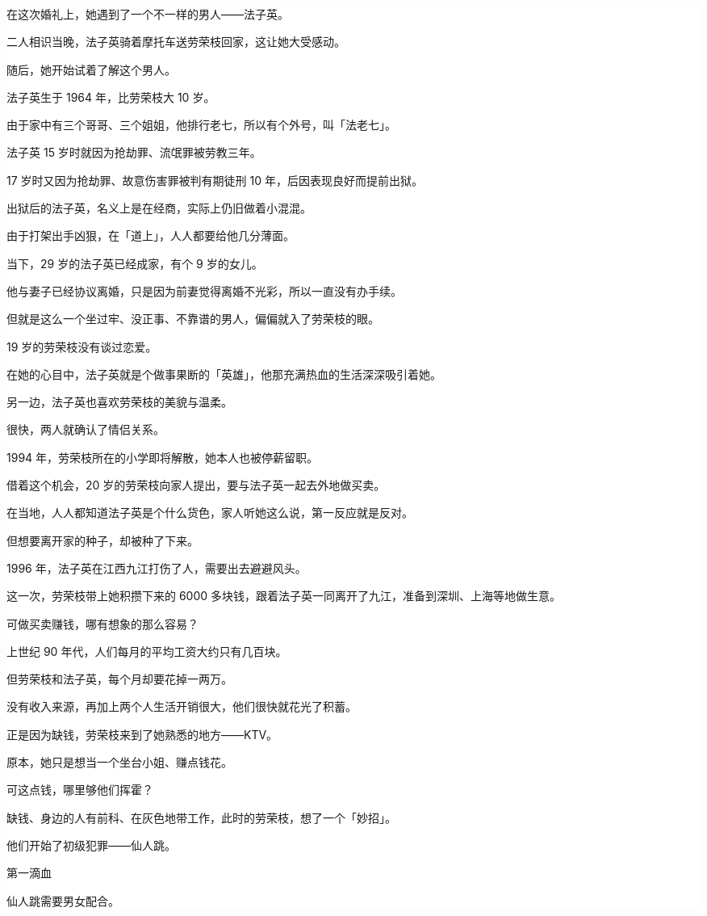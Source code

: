 在这次婚礼上，她遇到了一个不一样的男人——法子英。

二人相识当晚，法子英骑着摩托车送劳荣枝回家，这让她大受感动。

随后，她开始试着了解这个男人。

法子英生于 1964 年，比劳荣枝大 10 岁。

由于家中有三个哥哥、三个姐姐，他排行老七，所以有个外号，叫「法老七」。

法子英 15 岁时就因为抢劫罪、流氓罪被劳教三年。

17 岁时又因为抢劫罪、故意伤害罪被判有期徒刑 10 年，后因表现良好而提前出狱。

出狱后的法子英，名义上是在经商，实际上仍旧做着小混混。

由于打架出手凶狠，在「道上」，人人都要给他几分薄面。

当下，29 岁的法子英已经成家，有个 9 岁的女儿。

他与妻子已经协议离婚，只是因为前妻觉得离婚不光彩，所以一直没有办手续。

但就是这么一个坐过牢、没正事、不靠谱的男人，偏偏就入了劳荣枝的眼。

19 岁的劳荣枝没有谈过恋爱。

在她的心目中，法子英就是个做事果断的「英雄」，他那充满热血的生活深深吸引着她。

另一边，法子英也喜欢劳荣枝的美貌与温柔。

很快，两人就确认了情侣关系。

1994 年，劳荣枝所在的小学即将解散，她本人也被停薪留职。

借着这个机会，20 岁的劳荣枝向家人提出，要与法子英一起去外地做买卖。

在当地，人人都知道法子英是个什么货色，家人听她这么说，第一反应就是反对。

但想要离开家的种子，却被种了下来。

1996 年，法子英在江西九江打伤了人，需要出去避避风头。

这一次，劳荣枝带上她积攒下来的 6000 多块钱，跟着法子英一同离开了九江，准备到深圳、上海等地做生意。

可做买卖赚钱，哪有想象的那么容易？

上世纪 90 年代，人们每月的平均工资大约只有几百块。

但劳荣枝和法子英，每个月却要花掉一两万。

没有收入来源，再加上两个人生活开销很大，他们很快就花光了积蓄。

正是因为缺钱，劳荣枝来到了她熟悉的地方——KTV。

原本，她只是想当一个坐台小姐、赚点钱花。

可这点钱，哪里够他们挥霍？

缺钱、身边的人有前科、在灰色地带工作，此时的劳荣枝，想了一个「妙招」。

他们开始了初级犯罪——仙人跳。

第一滴血

仙人跳需要男女配合。

